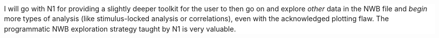 I will go with N1 for providing a slightly deeper toolkit for the user to then go on and explore *other* data in the NWB file and *begin* more types of analysis (like stimulus-locked analysis or correlations), even with the acknowledged plotting flaw. The programmatic NWB exploration strategy taught by N1 is very valuable.